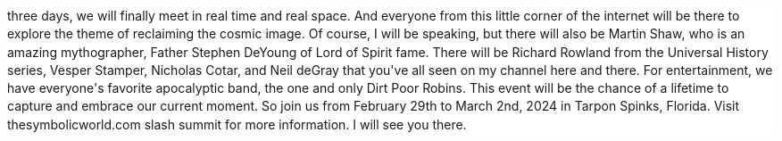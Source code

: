 three days, we will finally meet in real time and real space. And everyone from this little corner of the internet will be there to explore the theme of reclaiming the cosmic image. Of course, I will be speaking, but there will also be Martin Shaw, who is an amazing mythographer, Father Stephen DeYoung of Lord of Spirit fame. There will be Richard Rowland from the Universal History series, Vesper Stamper, Nicholas Cotar, and Neil deGray that you've all seen on my channel here and there. For entertainment, we have everyone's favorite apocalyptic band, the one and only Dirt Poor Robins. This event will be the chance of a lifetime to capture and embrace our current moment. So join us from February 29th to March 2nd, 2024 in Tarpon Spinks, Florida. Visit thesymbolicworld.com slash summit for more information. I will see you there.